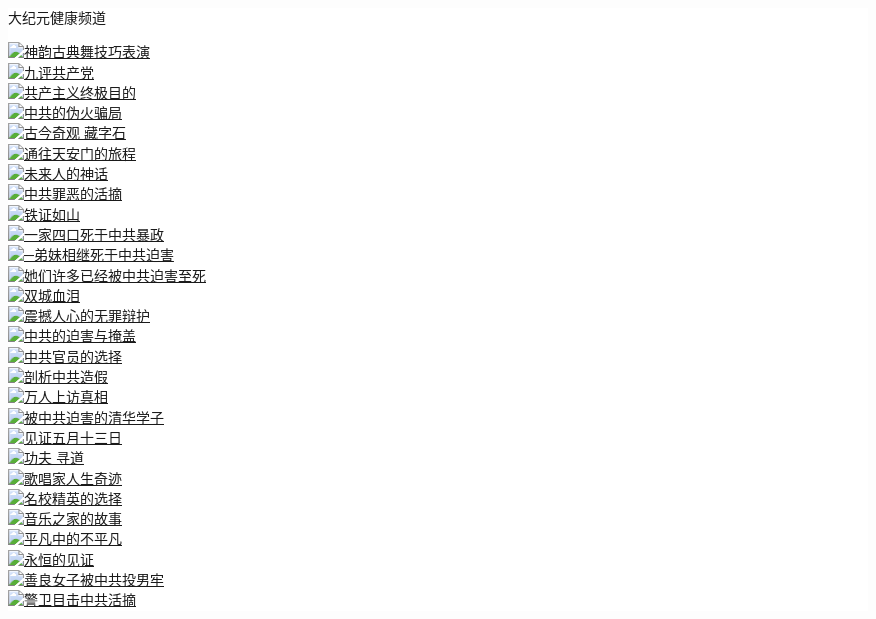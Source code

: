 大纪元健康频道</strong></p></h3></td><td VALIGN=TOP rowspan=60><a href="https://d1avyab0g5pxya.cloudfront.net/video/play/1034.html" target="_blank"><img  src="https://raw.githubusercontent.com/19920513/djy/master/gb/300/gudianwu.jpg" title="神韵古典舞技巧表演" alt="神韵古典舞技巧表演"></a><br><a href="https://d1avyab0g5pxya.cloudfront.net/video/play/1154.html" target="_blank"><img  src="https://raw.githubusercontent.com/19920513/djy/master/gb/300/9ping.jpg" title="九评共产党" alt="九评共产党"></a><br><a href="https://d1avyab0g5pxya.cloudfront.net/video/play/1118.html" target="_blank"><img  src="https://raw.githubusercontent.com/19920513/djy/master/gb/300/communism.jpg" title="共产主义终极目的" alt="共产主义终极目的"></a><br><a href="https://d1avyab0g5pxya.cloudfront.net/video/play/1.html" target="_blank"><img  src="https://raw.githubusercontent.com/19920513/djy/master/gb/300/weihuo.jpg" title="中共的伪火骗局" alt="中共的伪火骗局"></a><br><a href="https://d1avyab0g5pxya.cloudfront.net/video/play/2.html" target="_blank"><img  src="https://raw.githubusercontent.com/19920513/djy/master/gb/300/changzhi.jpg" title="古今奇观 藏字石" alt="古今奇观 藏字石"></a><br><a href="https://d1avyab0g5pxya.cloudfront.net/video/play/1044.html" target="_blank"><img  src="https://raw.githubusercontent.com/19920513/djy/master/gb/300/tianan.jpg" title="通往天安门的旅程" alt="通往天安门的旅程"></a><br><a href="https://d1avyab0g5pxya.cloudfront.net/video/play/49.html" target="_blank"><img  src="https://raw.githubusercontent.com/19920513/djy/master/gb/300/weilai.jpg" title="未来人的神话" alt="未来人的神话"></a><br><a href="https://d1avyab0g5pxya.cloudfront.net/video/play/1216.html" target="_blank"><img  src="https://raw.githubusercontent.com/19920513/djy/master/gb/300/ji-zy.jpg" title="中共罪恶的活摘" alt="中共罪恶的活摘"></a><br><a href="https://d1avyab0g5pxya.cloudfront.net/video/play/1080.html" target="_blank"><img  src="https://raw.githubusercontent.com/19920513/djy/master/gb/300/huozhai.jpg" title="铁证如山" alt="铁证如山"></a><br><a href="https://d1avyab0g5pxya.cloudfront.net/video/play/149.html" target="_blank"><img  src="https://raw.githubusercontent.com/19920513/djy/master/gb/300/4ke.jpg" title="一家四口死于中共暴政" alt="一家四口死于中共暴政"></a><br><a href="https://d1avyab0g5pxya.cloudfront.net/video/play/150.html" target="_blank"><img  src="https://raw.githubusercontent.com/19920513/djy/master/gb/300/jie-di.jpg" title="─弟妹相继死于中共迫害" alt="─弟妹相继死于中共迫害"></a><br><a href="https://d1avyab0g5pxya.cloudfront.net/video/play/154.html" target="_blank"><img  src="https://raw.githubusercontent.com/19920513/djy/master/gb/300/ma-sj.jpg" title="她们许多已经被中共迫害至死" alt="她们许多已经被中共迫害至死"></a><br><a href="https://d1avyab0g5pxya.cloudfront.net/video/play/153.html" target="_blank"><img  src="https://raw.githubusercontent.com/19920513/djy/master/gb/300/shuan-cxl.jpg" title="双城血泪" alt="双城血泪"></a><br><a href="https://d1avyab0g5pxya.cloudfront.net/video/play/21.html" target="_blank"><img  src="https://raw.githubusercontent.com/19920513/djy/master/gb/300/wu-zbh.jpg" title="震撼人心的无罪辩护" alt="震撼人心的无罪辩护"></a><br><a href="https://d1avyab0g5pxya.cloudfront.net/video/play/158.html" target="_blank"><img  src="https://raw.githubusercontent.com/19920513/djy/master/gb/300/6c10-720.jpg" title="中共的迫害与掩盖" alt="中共的迫害与掩盖"></a><br><a href="https://d1avyab0g5pxya.cloudfront.net/video/play/30.html" target="_blank"><img  src="https://raw.githubusercontent.com/19920513/djy/master/gb/300/xian-z.jpg" title="中共官员的选择" alt="中共官员的选择"></a><br><a href="https://d1avyab0g5pxya.cloudfront.net/video/play/3.html" target="_blank"><img  src="https://raw.githubusercontent.com/19920513/djy/master/gb/300/1400l.jpg" title="剖析中共造假" alt="剖析中共造假"></a><br><a href="https://d1avyab0g5pxya.cloudfront.net/video/play/1103.html" target="_blank"><img  src="https://raw.githubusercontent.com/19920513/djy/master/gb/300/425.jpg" title="万人上访真相" alt="万人上访真相"></a><br><a href="https://d1avyab0g5pxya.cloudfront.net/video/play/121.html" target="_blank"><img  src="https://raw.githubusercontent.com/19920513/djy/master/gb/300/qing-h.jpg" title="被中共迫害的清华学子" alt="被中共迫害的清华学子"></a><br><a href="https://d1avyab0g5pxya.cloudfront.net/video/play/14.html" target="_blank"><img  src="https://raw.githubusercontent.com/19920513/djy/master/gb/300/jian-z513.jpg" title="见证五月十三日" alt="见证五月十三日"></a><br><a href="https://d1avyab0g5pxya.cloudfront.net/video/play/1096.html" target="_blank"><img  src="https://raw.githubusercontent.com/19920513/djy/master/gb/300/gongfu.jpg" title="功夫 寻道" alt="功夫 寻道"></a><br><a href="https://d1avyab0g5pxya.cloudfront.net/video/play/1104.html" target="_blank"><img  src="https://raw.githubusercontent.com/19920513/djy/master/gb/300/guangguimian.jpg" title="歌唱家人生奇迹" alt="歌唱家人生奇迹"></a><br><a href="https://d1avyab0g5pxya.cloudfront.net/video/play/163.html" target="_blank"><img  src="https://raw.githubusercontent.com/19920513/djy/master/gb/300/ming-jjy.jpg" title="名校精英的选择" alt="名校精英的选择"></a><br><a href="https://d1avyab0g5pxya.cloudfront.net/video/play/18.html" target="_blank"><img  src="https://raw.githubusercontent.com/19920513/djy/master/gb/300/yin-lj.jpg" title="音乐之家的故事" alt="音乐之家的故事"></a><br><a href="https://d1avyab0g5pxya.cloudfront.net/video/play/33.html" target="_blank"><img  src="https://raw.githubusercontent.com/19920513/djy/master/gb/300/ming-hsf.jpg" title="平凡中的不平凡" alt="平凡中的不平凡"></a><br><a href="https://github.com/19920513/www/blob/master/README.md?dfh#9" target="_blank"><img  src="https://raw.githubusercontent.com/19920513/djy/master/gb/300/yong-h.jpg" title="永恒的见证"  alt="永恒的见证"></a><br><a href="https://github.com/19920513/djy/blob/master/gb/13/9/29/n3974789.md?dfh#1" target="_blank"><img  src="https://raw.githubusercontent.com/19920513/djy/master/gb/300/shang-lnz.jpg" title="善良女子被中共投男牢"  alt="善良女子被中共投男牢"></a><br><a href="https://github.com/19920513/djy/blob/master/gb/16/3/16/n4663449.md?dfh#1" target="_blank"><img  src="https://raw.githubusercontent.com/19920513/djy/master/gb/300/huo-z3.jpg" title="警卫目击中共活摘"  alt="警卫目击中共活摘"></a><br>